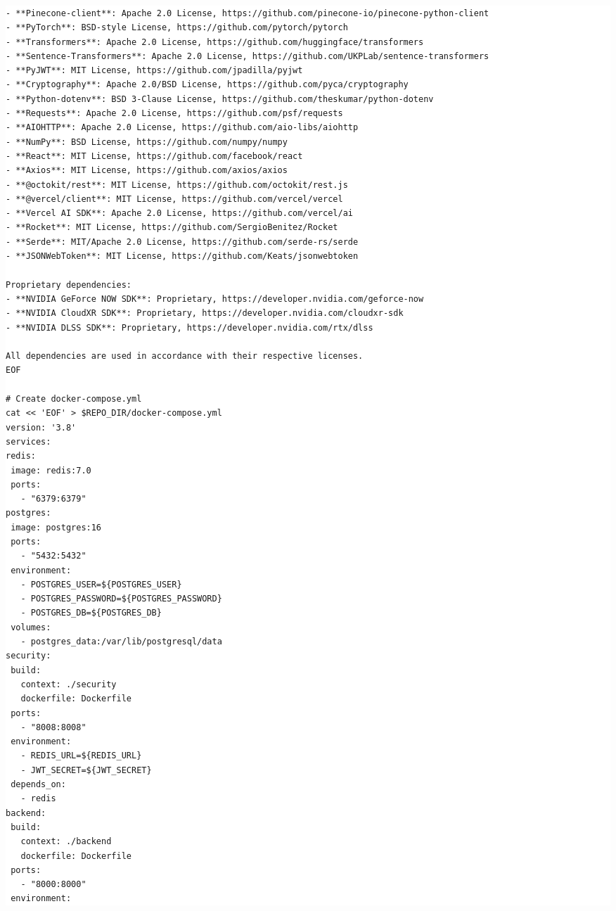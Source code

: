    ```
- **Pinecone-client**: Apache 2.0 License, https://github.com/pinecone-io/pinecone-python-client
- **PyTorch**: BSD-style License, https://github.com/pytorch/pytorch
- **Transformers**: Apache 2.0 License, https://github.com/huggingface/transformers
- **Sentence-Transformers**: Apache 2.0 License, https://github.com/UKPLab/sentence-transformers
- **PyJWT**: MIT License, https://github.com/jpadilla/pyjwt
- **Cryptography**: Apache 2.0/BSD License, https://github.com/pyca/cryptography
- **Python-dotenv**: BSD 3-Clause License, https://github.com/theskumar/python-dotenv
- **Requests**: Apache 2.0 License, https://github.com/psf/requests
- **AIOHTTP**: Apache 2.0 License, https://github.com/aio-libs/aiohttp
- **NumPy**: BSD License, https://github.com/numpy/numpy
- **React**: MIT License, https://github.com/facebook/react
- **Axios**: MIT License, https://github.com/axios/axios
- **@octokit/rest**: MIT License, https://github.com/octokit/rest.js
- **@vercel/client**: MIT License, https://github.com/vercel/vercel
- **Vercel AI SDK**: Apache 2.0 License, https://github.com/vercel/ai
- **Rocket**: MIT License, https://github.com/SergioBenitez/Rocket
- **Serde**: MIT/Apache 2.0 License, https://github.com/serde-rs/serde
- **JSONWebToken**: MIT License, https://github.com/Keats/jsonwebtoken

Proprietary dependencies:
- **NVIDIA GeForce NOW SDK**: Proprietary, https://developer.nvidia.com/geforce-now
- **NVIDIA CloudXR SDK**: Proprietary, https://developer.nvidia.com/cloudxr-sdk
- **NVIDIA DLSS SDK**: Proprietary, https://developer.nvidia.com/rtx/dlss

All dependencies are used in accordance with their respective licenses.
EOF

# Create docker-compose.yml
cat << 'EOF' > $REPO_DIR/docker-compose.yml
version: '3.8'
services:
  redis:
    image: redis:7.0
    ports:
      - "6379:6379"
  postgres:
    image: postgres:16
    ports:
      - "5432:5432"
    environment:
      - POSTGRES_USER=${POSTGRES_USER}
      - POSTGRES_PASSWORD=${POSTGRES_PASSWORD}
      - POSTGRES_DB=${POSTGRES_DB}
    volumes:
      - postgres_data:/var/lib/postgresql/data
  security:
    build:
      context: ./security
      dockerfile: Dockerfile
    ports:
      - "8008:8008"
    environment:
      - REDIS_URL=${REDIS_URL}
      - JWT_SECRET=${JWT_SECRET}
    depends_on:
      - redis
  backend:
    build:
      context: ./backend
      dockerfile: Dockerfile
    ports:
      - "8000:8000"
    environment:
   ```